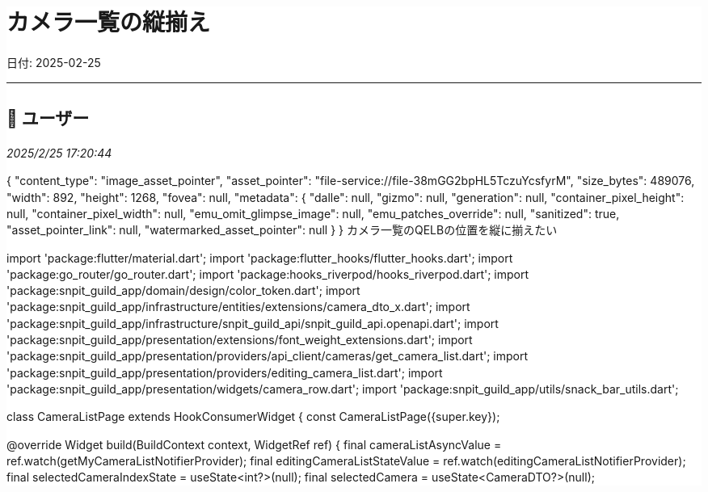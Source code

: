 # カメラ一覧の縦揃え

日付: 2025-02-25

---

## 👤 ユーザー
*2025/2/25 17:20:44*

{
  "content\_type": "image\_asset\_pointer",
  "asset\_pointer": "file-service://file-38mGG2bpHL5TczuYcsfyrM",
  "size\_bytes": 489076,
  "width": 892,
  "height": 1268,
  "fovea": null,
  "metadata": {
    "dalle": null,
    "gizmo": null,
    "generation": null,
    "container\_pixel\_height": null,
    "container\_pixel\_width": null,
    "emu\_omit\_glimpse\_image": null,
    "emu\_patches\_override": null,
    "sanitized": true,
    "asset\_pointer\_link": null,
    "watermarked\_asset\_pointer": null
  }
}
カメラ一覧のQELBの位置を縦に揃えたい

import 'package:flutter/material.dart';
import 'package:flutter\_hooks/flutter\_hooks.dart';
import 'package:go\_router/go\_router.dart';
import 'package:hooks\_riverpod/hooks\_riverpod.dart';
import 'package:snpit\_guild\_app/domain/design/color\_token.dart';
import 'package:snpit\_guild\_app/infrastructure/entities/extensions/camera\_dto\_x.dart';
import 'package:snpit\_guild\_app/infrastructure/snpit\_guild\_api/snpit\_guild\_api.openapi.dart';
import 'package:snpit\_guild\_app/presentation/extensions/font\_weight\_extensions.dart';
import 'package:snpit\_guild\_app/presentation/providers/api\_client/cameras/get\_camera\_list.dart';
import 'package:snpit\_guild\_app/presentation/providers/editing\_camera\_list.dart';
import 'package:snpit\_guild\_app/presentation/widgets/camera\_row.dart';
import 'package:snpit\_guild\_app/utils/snack\_bar\_utils.dart';

class CameraListPage extends HookConsumerWidget {
  const CameraListPage({super.key});

  @override
  Widget build(BuildContext context, WidgetRef ref) {
    final cameraListAsyncValue = ref.watch(getMyCameraListNotifierProvider);
    final editingCameraListStateValue =
        ref.watch(editingCameraListNotifierProvider);
    final selectedCameraIndexState = useState&lt;int?&gt;(null);
    final selectedCamera = useState&lt;CameraDTO?&gt;(null);
